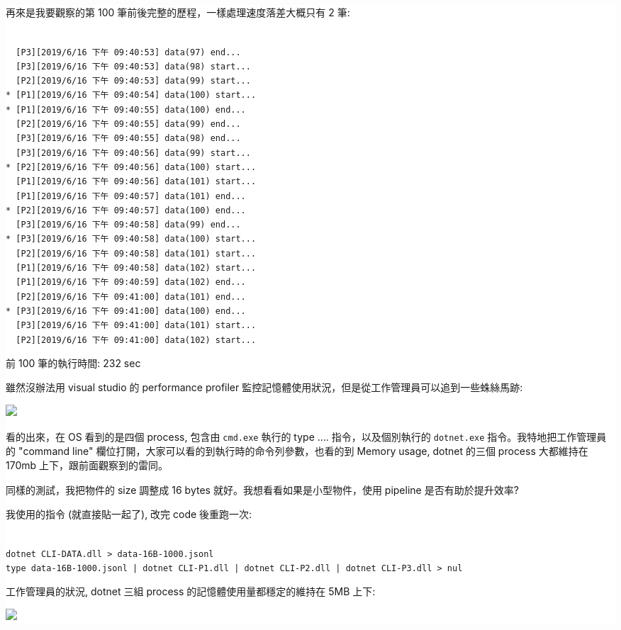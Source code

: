再來是我要觀察的第 100 筆前後完整的歷程，一樣處理速度落差大概只有 2 筆:

```text

  [P3][2019/6/16 下午 09:40:53] data(97) end...
  [P3][2019/6/16 下午 09:40:53] data(98) start...
  [P2][2019/6/16 下午 09:40:53] data(99) start...
* [P1][2019/6/16 下午 09:40:54] data(100) start...
* [P1][2019/6/16 下午 09:40:55] data(100) end...
  [P2][2019/6/16 下午 09:40:55] data(99) end...
  [P3][2019/6/16 下午 09:40:55] data(98) end...
  [P3][2019/6/16 下午 09:40:56] data(99) start...
* [P2][2019/6/16 下午 09:40:56] data(100) start...
  [P1][2019/6/16 下午 09:40:56] data(101) start...
  [P1][2019/6/16 下午 09:40:57] data(101) end...
* [P2][2019/6/16 下午 09:40:57] data(100) end...
  [P3][2019/6/16 下午 09:40:58] data(99) end...
* [P3][2019/6/16 下午 09:40:58] data(100) start...
  [P2][2019/6/16 下午 09:40:58] data(101) start...
  [P1][2019/6/16 下午 09:40:58] data(102) start...
  [P1][2019/6/16 下午 09:40:59] data(102) end...
  [P2][2019/6/16 下午 09:41:00] data(101) end...
* [P3][2019/6/16 下午 09:41:00] data(100) end...
  [P3][2019/6/16 下午 09:41:00] data(101) start...
  [P2][2019/6/16 下午 09:41:00] data(102) start...

```

前 100 筆的執行時間: 232 sec

雖然沒辦法用 visual studio 的 performance profiler 監控記憶體使用狀況，但是從工作管理員可以追到一些蛛絲馬跡:

![](/images/2019-06-15-netcli-pipeline/2019-06-16-21-42-50.png)

看的出來，在 OS 看到的是四個 process, 包含由 ```cmd.exe``` 執行的 type .... 指令，以及個別執行的 ```dotnet.exe``` 指令。我特地把工作管理員的 "command line" 欄位打開，大家可以看的到執行時的命令列參數，也看的到 Memory usage, dotnet 的三個 process 大都維持在 170mb 上下，跟前面觀察到的雷同。




同樣的測試，我把物件的 size 調整成 16 bytes 就好。我想看看如果是小型物件，使用 pipeline 是否有助於提升效率?

我使用的指令 (就直接貼一起了), 改完 code 後重跑一次:

```shell

dotnet CLI-DATA.dll > data-16B-1000.jsonl
type data-16B-1000.jsonl | dotnet CLI-P1.dll | dotnet CLI-P2.dll | dotnet CLI-P3.dll > nul

```

工作管理員的狀況, dotnet 三組 process 的記憶體使用量都穩定的維持在 5MB 上下:

![](/images/2019-06-15-netcli-pipeline/2019-06-16-22-00-12.png)


